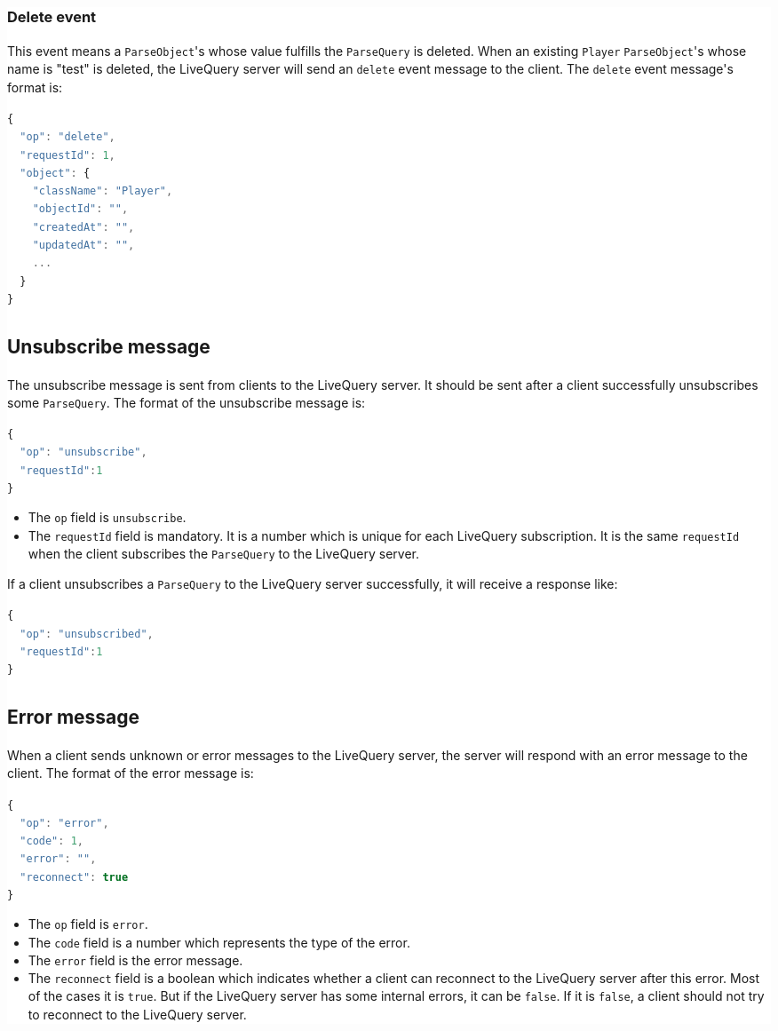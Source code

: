 ### Delete event
This event means a `ParseObject`'s whose value fulfills the `ParseQuery` is deleted. When an existing `Player` `ParseObject`'s whose name is "test" is deleted, the LiveQuery server will send an `delete` event message to the client. The `delete` event message's format is:  
```javascript
{
  "op": "delete",
  "requestId": 1,
  "object": {
    "className": "Player",
    "objectId": "",
    "createdAt": "",
    "updatedAt": "",
    ...
  }
}
```

## Unsubscribe message
The unsubscribe message is sent from clients to the LiveQuery server. It should be sent after a client successfully unsubscribes some `ParseQuery`. The format of the unsubscribe message is:
```javascript
{
  "op": "unsubscribe",
  "requestId":1
}
```
* The `op` field is `unsubscribe`.
* The `requestId` field is mandatory. It is a number which is unique for each LiveQuery subscription. It is the same `requestId` when the client subscribes the `ParseQuery` to the LiveQuery server.

If a client unsubscribes a `ParseQuery` to the LiveQuery server successfully, it will receive a response like:
```javascript
{
  "op": "unsubscribed",
  "requestId":1
}
```

## Error message
When a client sends unknown or error messages to the LiveQuery server, the server will respond with an error message to the client. The format of the error message is:
```javascript
{
  "op": "error",
  "code": 1,
  "error": "",
  "reconnect": true
}
```
* The `op` field is `error`.
* The `code` field is a number which represents the type of the error.
* The `error` field is the error message.
* The `reconnect` field is a boolean which indicates whether a client can reconnect to the LiveQuery server after this error. Most of the cases it is `true`. But if the LiveQuery server has some internal errors, it can be `false`. If it is `false`, a client should not try to reconnect to the LiveQuery server.